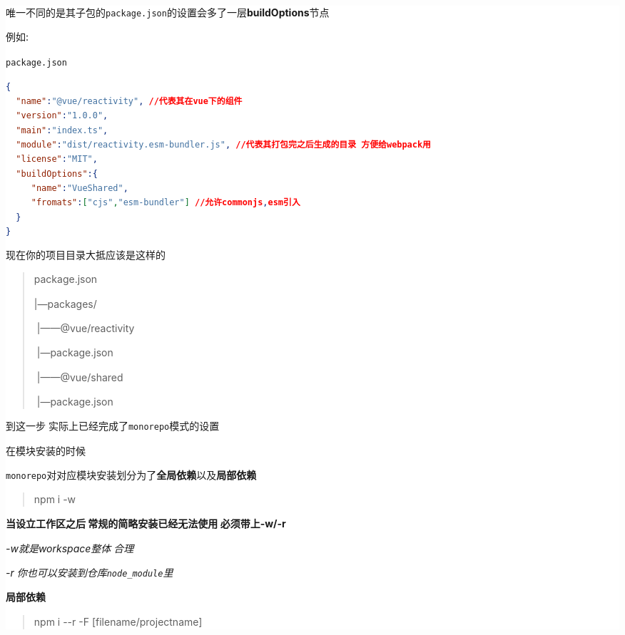唯一不同的是其子包的`package.json`的设置会多了一层**buildOptions**节点



例如:

`package.json`

```json
{
  "name":"@vue/reactivity",	//代表其在vue下的组件
  "version":"1.0.0",
  "main":"index.ts",
  "module":"dist/reactivity.esm-bundler.js", //代表其打包完之后生成的目录 方便给webpack用
  "license":"MIT",
  "buildOptions":{
     "name":"VueShared",
     "fromats":["cjs","esm-bundler"] //允许commonjs,esm引入
  }
}

```



现在你的项目目录大抵应该是这样的

> package.json
>
>  |—packages/
>
>  ​	|——@vue/reactivity
>
> ​					|—package.json
>
>  ​		|——@vue/shared
>
> ​					|—package.json



到这一步 实际上已经完成了`monorepo`模式的设置



在模块安装的时候

`monorepo`对对应模块安装划分为了**全局依赖**以及**局部依赖**

> npm i -w

**当设立工作区之后 常规的简略安装已经无法使用 必须带上-w/-r**

*-w就是workspace整体 合理*

*-r 你也可以安装到仓库`node_module`里*



**局部依赖**

> npm i --r -F [filename/projectname]
